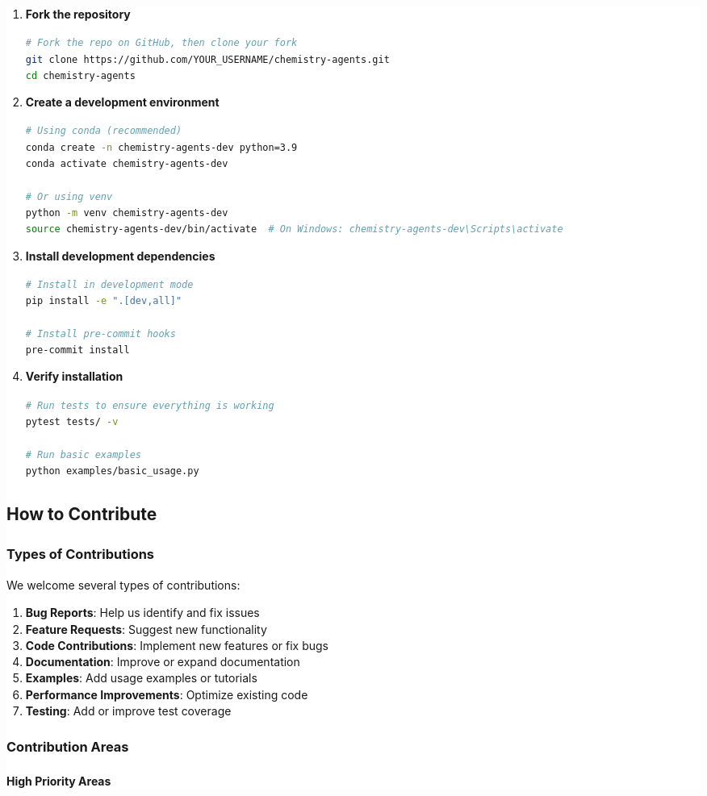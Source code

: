 1. **Fork the repository**
   ```bash
   # Fork the repo on GitHub, then clone your fork
   git clone https://github.com/YOUR_USERNAME/chemistry-agents.git
   cd chemistry-agents
   ```

2. **Create a development environment**
   ```bash
   # Using conda (recommended)
   conda create -n chemistry-agents-dev python=3.9
   conda activate chemistry-agents-dev
   
   # Or using venv
   python -m venv chemistry-agents-dev
   source chemistry-agents-dev/bin/activate  # On Windows: chemistry-agents-dev\Scripts\activate
   ```

3. **Install development dependencies**
   ```bash
   # Install in development mode
   pip install -e ".[dev,all]"
   
   # Install pre-commit hooks
   pre-commit install
   ```

4. **Verify installation**
   ```bash
   # Run tests to ensure everything is working
   pytest tests/ -v
   
   # Run basic examples
   python examples/basic_usage.py
   ```

## How to Contribute

### Types of Contributions

We welcome several types of contributions:

1. **Bug Reports**: Help us identify and fix issues
2. **Feature Requests**: Suggest new functionality
3. **Code Contributions**: Implement new features or fix bugs
4. **Documentation**: Improve or expand documentation
5. **Examples**: Add usage examples or tutorials
6. **Performance Improvements**: Optimize existing code
7. **Testing**: Add or improve test coverage

### Contribution Areas

#### High Priority Areas
